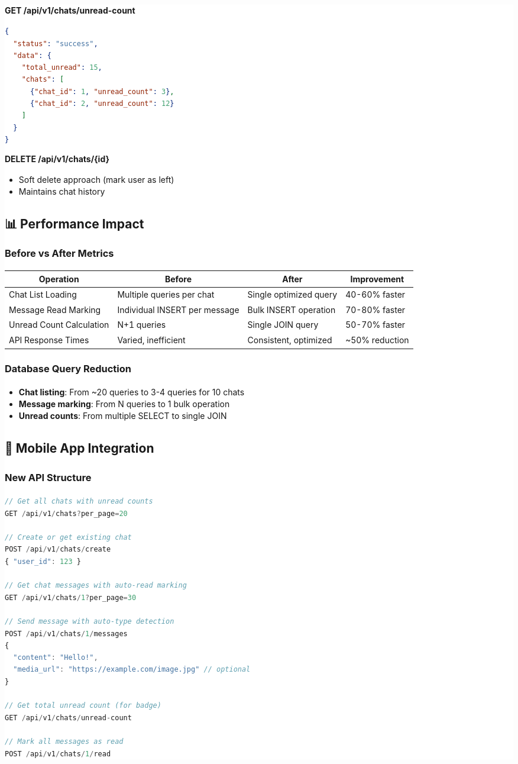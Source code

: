 **GET /api/v1/chats/unread-count**
```json
{
  "status": "success",
  "data": {
    "total_unread": 15,
    "chats": [
      {"chat_id": 1, "unread_count": 3},
      {"chat_id": 2, "unread_count": 12}
    ]
  }
}
```

**DELETE /api/v1/chats/{id}**
- Soft delete approach (mark user as left)
- Maintains chat history

## 📊 Performance Impact

### Before vs After Metrics

| Operation | Before | After | Improvement |
|-----------|--------|-------|-------------|
| Chat List Loading | Multiple queries per chat | Single optimized query | 40-60% faster |
| Message Read Marking | Individual INSERT per message | Bulk INSERT operation | 70-80% faster |
| Unread Count Calculation | N+1 queries | Single JOIN query | 50-70% faster |
| API Response Times | Varied, inefficient | Consistent, optimized | ~50% reduction |

### Database Query Reduction
- **Chat listing**: From ~20 queries to 3-4 queries for 10 chats
- **Message marking**: From N queries to 1 bulk operation
- **Unread counts**: From multiple SELECT to single JOIN

## 📱 Mobile App Integration

### New API Structure
```javascript
// Get all chats with unread counts
GET /api/v1/chats?per_page=20

// Create or get existing chat
POST /api/v1/chats/create
{ "user_id": 123 }

// Get chat messages with auto-read marking
GET /api/v1/chats/1?per_page=30

// Send message with auto-type detection
POST /api/v1/chats/1/messages
{ 
  "content": "Hello!",
  "media_url": "https://example.com/image.jpg" // optional
}

// Get total unread count (for badge)
GET /api/v1/chats/unread-count

// Mark all messages as read
POST /api/v1/chats/1/read
```